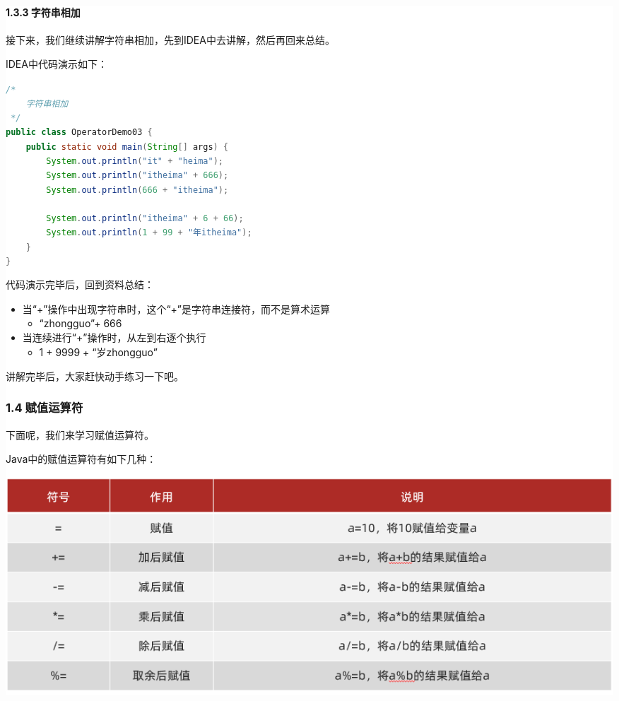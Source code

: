 #### 1.3.3 字符串相加

接下来，我们继续讲解字符串相加，先到IDEA中去讲解，然后再回来总结。

IDEA中代码演示如下：

```java
/*
    字符串相加
 */
public class OperatorDemo03 {
    public static void main(String[] args) {
        System.out.println("it" + "heima");
        System.out.println("itheima" + 666);
        System.out.println(666 + "itheima");

        System.out.println("itheima" + 6 + 66);
        System.out.println(1 + 99 + "年itheima");
    }
}

```

代码演示完毕后，回到资料总结：

- 当“+”操作中出现字符串时，这个“+”是字符串连接符，而不是算术运算
  - “zhongguo”+ 666
- 当连续进行“+”操作时，从左到右逐个执行
  - 1 + 9999 + “岁zhongguo”

讲解完毕后，大家赶快动手练习一下吧。

### 1.4 赋值运算符

下面呢，我们来学习赋值运算符。

Java中的赋值运算符有如下几种：

![1639987238107](imgs/1639987238107.png)
